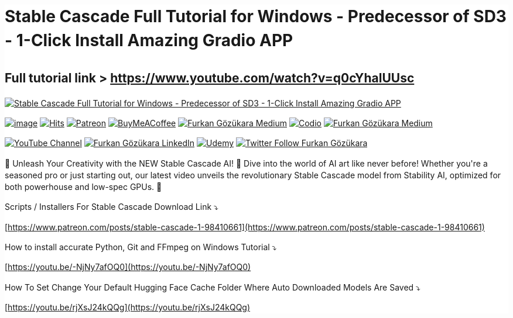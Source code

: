 # Stable Cascade Full Tutorial for Windows - Predecessor of SD3 - 1-Click Install Amazing Gradio APP

## Full tutorial link > https://www.youtube.com/watch?v=q0cYhalUUsc

[![Stable Cascade Full Tutorial for Windows - Predecessor of SD3 - 1-Click Install Amazing Gradio APP](https://img.youtube.com/vi/q0cYhalUUsc/sddefault.jpg)](https://www.youtube.com/watch?v=q0cYhalUUsc "Stable Cascade Full Tutorial for Windows - Predecessor of SD3 - 1-Click Install Amazing Gradio APP")

[![image](https://img.shields.io/discord/772774097734074388?label=Discord&logo=discord)](https://discord.com/servers/software-engineering-courses-secourses-772774097734074388) [![Hits](https://hits.sh/github.com/FurkanGozukara/Stable-Diffusion/blob/main/Tutorials/Stable-Cascade-Full-Tutorial-for-Windows-Predecessor-of-SD3-1-Click-Install-Amazing-Gradio-APP.md.svg?style=plastic&label=Hits%20Since%2025.08.27&labelColor=007ec6&logo=SECourses)](https://hits.sh/github.com/FurkanGozukara/Stable-Diffusion/blob/main/Tutorials/Stable-Cascade-Full-Tutorial-for-Windows-Predecessor-of-SD3-1-Click-Install-Amazing-Gradio-APP.md)
[![Patreon](https://img.shields.io/badge/Patreon-Support%20Me-F2EB0E?style=for-the-badge&logo=patreon)](https://www.patreon.com/c/SECourses) [![BuyMeACoffee](https://img.shields.io/badge/Buy%20Me%20a%20Coffee-ffdd00?style=for-the-badge&logo=buy-me-a-coffee&logoColor=black)](https://www.buymeacoffee.com/DrFurkan) [![Furkan Gözükara Medium](https://img.shields.io/badge/Medium-Follow%20Me-800080?style=for-the-badge&logo=medium&logoColor=white)](https://medium.com/@furkangozukara) [![Codio](https://img.shields.io/static/v1?style=for-the-badge&message=Articles&color=4574E0&logo=Codio&logoColor=FFFFFF&label=CivitAI)](https://civitai.com/user/SECourses/articles) [![Furkan Gözükara Medium](https://img.shields.io/badge/DeviantArt-Follow%20Me-990000?style=for-the-badge&logo=deviantart&logoColor=white)](https://www.deviantart.com/monstermmorpg)

[![YouTube Channel](https://img.shields.io/badge/YouTube-SECourses-C50C0C?style=for-the-badge&logo=youtube)](https://www.youtube.com/SECourses)  [![Furkan Gözükara LinkedIn](https://img.shields.io/badge/LinkedIn-Follow%20Me-0077B5?style=for-the-badge&logo=linkedin&logoColor=white)](https://www.linkedin.com/in/furkangozukara/)   [![Udemy](https://img.shields.io/static/v1?style=for-the-badge&message=Stable%20Diffusion%20Course&color=A435F0&logo=Udemy&logoColor=FFFFFF&label=Udemy)](https://www.udemy.com/course/stable-diffusion-dreambooth-lora-zero-to-hero/?referralCode=E327407C9BDF0CEA8156) [![Twitter Follow Furkan Gözükara](https://img.shields.io/badge/Twitter-Follow%20Me-1DA1F2?style=for-the-badge&logo=twitter&logoColor=white)](https://twitter.com/GozukaraFurkan)


🚀 Unleash Your Creativity with the NEW Stable Cascade AI! 🌟 Dive into the world of AI art like never before! Whether you're a seasoned pro or just starting out, our latest video unveils the revolutionary Stable Cascade model from Stability AI, optimized for both powerhouse and low-spec GPUs. 🎨

Scripts / Installers For Stable Cascade Download Link ⤵️

[https://www.patreon.com/posts/stable-cascade-1-98410661](https://www.patreon.com/posts/stable-cascade-1-98410661)

How to install accurate Python, Git and FFmpeg on Windows Tutorial ⤵️

[https://youtu.be/-NjNy7afOQ0](https://youtu.be/-NjNy7afOQ0)

How To Set Change Your Default Hugging Face Cache Folder Where Auto Downloaded  Models Are Saved ⤵️

[https://youtu.be/rjXsJ24kQQg](https://youtu.be/rjXsJ24kQQg)
